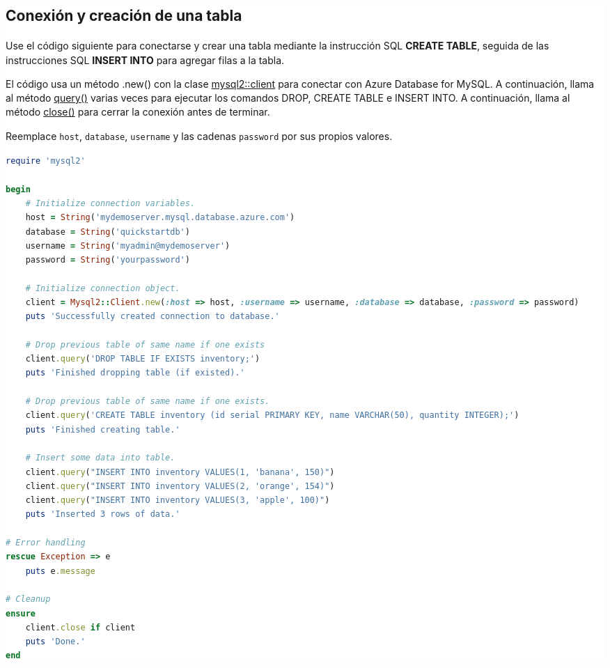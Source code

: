 ## <a name="connect-and-create-a-table"></a>Conexión y creación de una tabla
Use el código siguiente para conectarse y crear una tabla mediante la instrucción SQL **CREATE TABLE**, seguida de las instrucciones SQL **INSERT INTO** para agregar filas a la tabla.

El código usa un método .new() con la clase [mysql2::client](https://www.rubydoc.info/gems/mysql2/0.4.8) para conectar con Azure Database for MySQL. A continuación, llama al método [query()](https://www.rubydoc.info/gems/mysql2/0.4.8#Usage) varias veces para ejecutar los comandos DROP, CREATE TABLE e INSERT INTO. A continuación, llama al método [close()](https://www.rubydoc.info/gems/mysql2/0.4.8/Mysql2/Client#close-instance_method) para cerrar la conexión antes de terminar.

Reemplace `host`, `database`, `username` y las cadenas `password` por sus propios valores. 
```ruby
require 'mysql2'

begin
    # Initialize connection variables.
    host = String('mydemoserver.mysql.database.azure.com')
    database = String('quickstartdb')
    username = String('myadmin@mydemoserver')
    password = String('yourpassword')

    # Initialize connection object.
    client = Mysql2::Client.new(:host => host, :username => username, :database => database, :password => password)
    puts 'Successfully created connection to database.'

    # Drop previous table of same name if one exists
    client.query('DROP TABLE IF EXISTS inventory;')
    puts 'Finished dropping table (if existed).'

    # Drop previous table of same name if one exists.
    client.query('CREATE TABLE inventory (id serial PRIMARY KEY, name VARCHAR(50), quantity INTEGER);')
    puts 'Finished creating table.'

    # Insert some data into table.
    client.query("INSERT INTO inventory VALUES(1, 'banana', 150)")
    client.query("INSERT INTO inventory VALUES(2, 'orange', 154)")
    client.query("INSERT INTO inventory VALUES(3, 'apple', 100)")
    puts 'Inserted 3 rows of data.'

# Error handling
rescue Exception => e
    puts e.message

# Cleanup
ensure
    client.close if client
    puts 'Done.'
end
```
